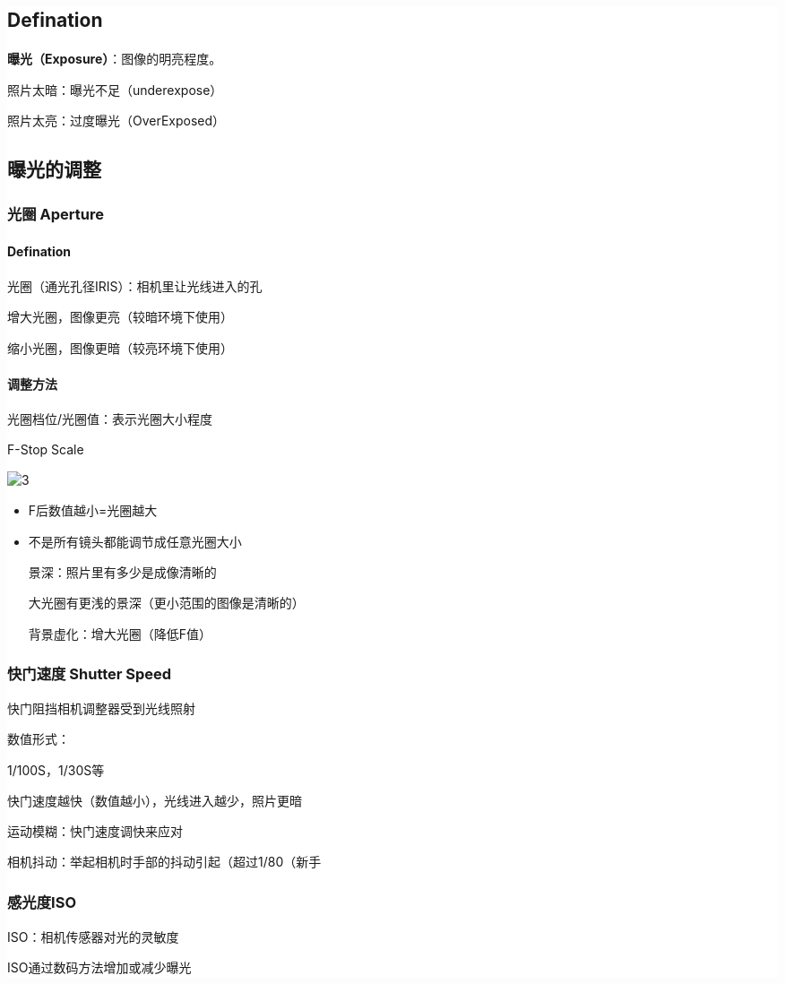 ## Defination

**曝光（Exposure）**：图像的明亮程度。

照片太暗：曝光不足（underexpose）

照片太亮：过度曝光（OverExposed）

## 曝光的调整

### 光圈 Aperture

#### Defination

光圈（通光孔径IRIS）：相机里让光线进入的孔

增大光圈，图像更亮（较暗环境下使用）

缩小光圈，图像更暗（较亮环境下使用）

#### 调整方法

光圈档位/光圈值：表示光圈大小程度

F-Stop Scale

![3](https://s3.ax1x.com/2021/02/09/ya6JfJ.jpg)

* F后数值越小=光圈越大

* 不是所有镜头都能调节成任意光圈大小

  景深：照片里有多少是成像清晰的

  大光圈有更浅的景深（更小范围的图像是清晰的）

  背景虚化：增大光圈（降低F值）

### 快门速度 Shutter Speed

快门阻挡相机调整器受到光线照射

数值形式：

1/100S，1/30S等

快门速度越快（数值越小），光线进入越少，照片更暗

运动模糊：快门速度调快来应对

相机抖动：举起相机时手部的抖动引起（超过1/80（新手

### 感光度ISO

ISO：相机传感器对光的灵敏度

ISO通过数码方法增加或减少曝光
